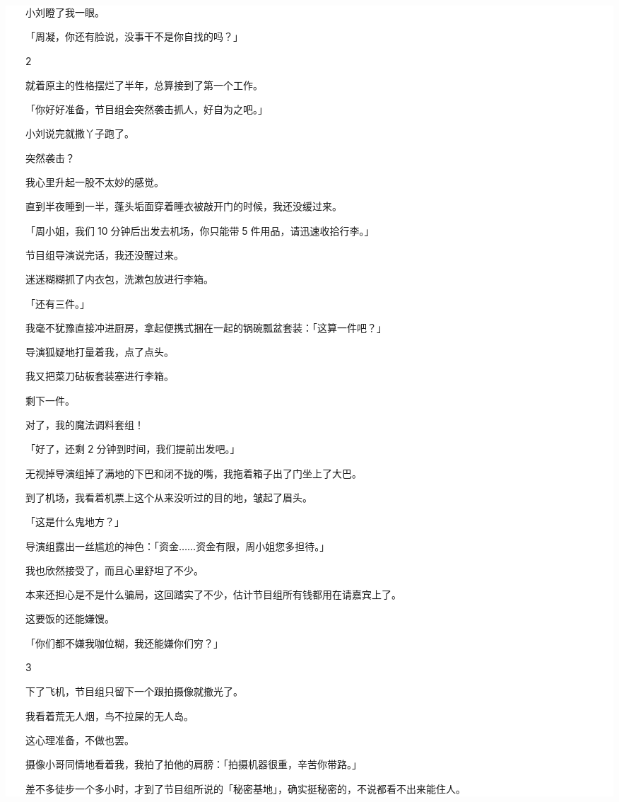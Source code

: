 &emsp;&emsp;小刘瞪了我一眼。  
  
&emsp;&emsp;「周凝，你还有脸说，没事干不是你自找的吗？」  
  
&emsp;&emsp;2  
  
&emsp;&emsp;就着原主的性格摆烂了半年，总算接到了第一个工作。  
  
&emsp;&emsp;「你好好准备，节目组会突然袭击抓人，好自为之吧。」  
  
&emsp;&emsp;小刘说完就撒丫子跑了。  
  
&emsp;&emsp;突然袭击？  
  
&emsp;&emsp;我心里升起一股不太妙的感觉。  
  
&emsp;&emsp;直到半夜睡到一半，蓬头垢面穿着睡衣被敲开门的时候，我还没缓过来。  
  
&emsp;&emsp;「周小姐，我们 10 分钟后出发去机场，你只能带 5 件用品，请迅速收拾行李。」  
  
&emsp;&emsp;节目组导演说完话，我还没醒过来。  
  
&emsp;&emsp;迷迷糊糊抓了内衣包，洗漱包放进行李箱。  
  
&emsp;&emsp;「还有三件。」  
  
&emsp;&emsp;我毫不犹豫直接冲进厨房，拿起便携式捆在一起的锅碗瓢盆套装：「这算一件吧？」  
  
&emsp;&emsp;导演狐疑地打量着我，点了点头。  
  
&emsp;&emsp;我又把菜刀砧板套装塞进行李箱。  
  
&emsp;&emsp;剩下一件。  
  
&emsp;&emsp;对了，我的魔法调料套组！  
  
&emsp;&emsp;「好了，还剩 2 分钟到时间，我们提前出发吧。」  
  
&emsp;&emsp;无视掉导演组掉了满地的下巴和闭不拢的嘴，我拖着箱子出了门坐上了大巴。  
  
&emsp;&emsp;到了机场，我看着机票上这个从来没听过的目的地，皱起了眉头。  
  
&emsp;&emsp;「这是什么鬼地方？」  
  
&emsp;&emsp;导演组露出一丝尴尬的神色：「资金……资金有限，周小姐您多担待。」  
  
&emsp;&emsp;我也欣然接受了，而且心里舒坦了不少。  
  
&emsp;&emsp;本来还担心是不是什么骗局，这回踏实了不少，估计节目组所有钱都用在请嘉宾上了。  
  
&emsp;&emsp;这要饭的还能嫌馊。  
  
&emsp;&emsp;「你们都不嫌我咖位糊，我还能嫌你们穷？」  
  
&emsp;&emsp;3  
  
&emsp;&emsp;下了飞机，节目组只留下一个跟拍摄像就撤光了。  
  
&emsp;&emsp;我看着荒无人烟，鸟不拉屎的无人岛。  
  
&emsp;&emsp;这心理准备，不做也罢。  
  
&emsp;&emsp;摄像小哥同情地看着我，我拍了拍他的肩膀：「拍摄机器很重，辛苦你带路。」  
  
&emsp;&emsp;差不多徒步一个多小时，才到了节目组所说的「秘密基地」，确实挺秘密的，不说都看不出来能住人。  
  
